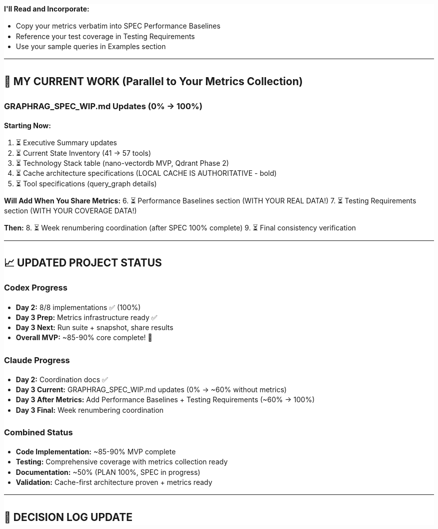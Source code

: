 **I'll Read and Incorporate:**
- Copy your metrics verbatim into SPEC Performance Baselines
- Reference your test coverage in Testing Requirements
- Use your sample queries in Examples section

---

## 🎯 MY CURRENT WORK (Parallel to Your Metrics Collection)

### GRAPHRAG_SPEC_WIP.md Updates (0% → 100%)

**Starting Now:**
1. ⏳ Executive Summary updates
2. ⏳ Current State Inventory (41 → 57 tools)
3. ⏳ Technology Stack table (nano-vectordb MVP, Qdrant Phase 2)
4. ⏳ Cache architecture specifications (LOCAL CACHE IS AUTHORITATIVE - bold)
5. ⏳ Tool specifications (query_graph details)

**Will Add When You Share Metrics:**
6. ⏳ Performance Baselines section (WITH YOUR REAL DATA!)
7. ⏳ Testing Requirements section (WITH YOUR COVERAGE DATA!)

**Then:**
8. ⏳ Week renumbering coordination (after SPEC 100% complete)
9. ⏳ Final consistency verification

---

## 📈 UPDATED PROJECT STATUS

### Codex Progress
- **Day 2:** 8/8 implementations ✅ (100%)
- **Day 3 Prep:** Metrics infrastructure ready ✅
- **Day 3 Next:** Run suite + snapshot, share results
- **Overall MVP:** ~85-90% core complete! 🚀

### Claude Progress
- **Day 2:** Coordination docs ✅
- **Day 3 Current:** GRAPHRAG_SPEC_WIP.md updates (0% → ~60% without metrics)
- **Day 3 After Metrics:** Add Performance Baselines + Testing Requirements (~60% → 100%)
- **Day 3 Final:** Week renumbering coordination

### Combined Status
- **Code Implementation:** ~85-90% MVP complete
- **Testing:** Comprehensive coverage with metrics collection ready
- **Documentation:** ~50% (PLAN 100%, SPEC in progress)
- **Validation:** Cache-first architecture proven + metrics ready

---

## 🎯 DECISION LOG UPDATE
